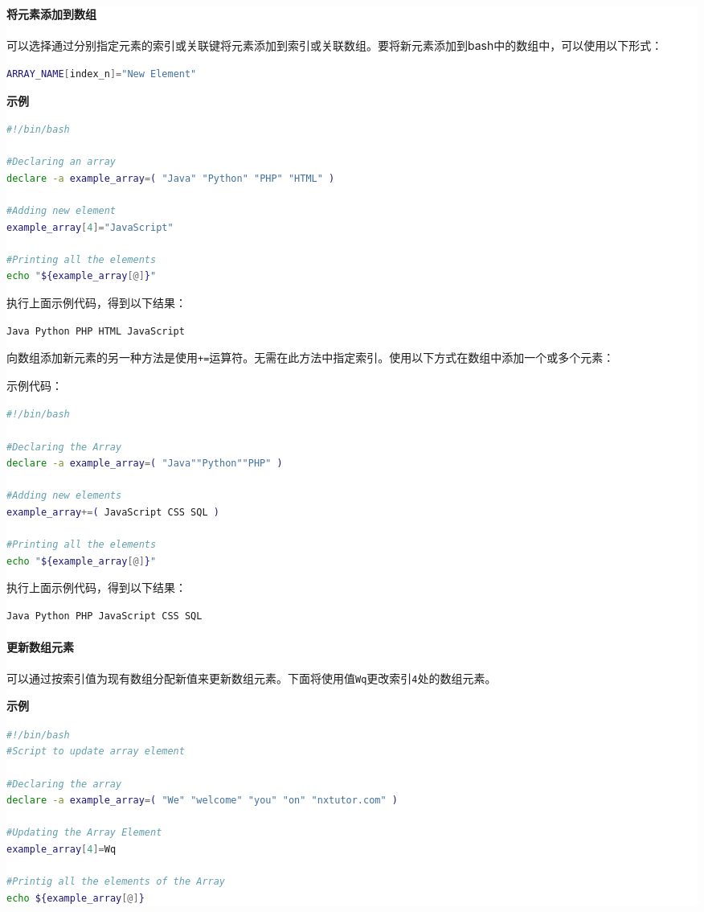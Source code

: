 #### 将元素添加到数组

可以选择通过分别指定元素的索引或关联键将元素添加到索引或关联数组。要将新元素添加到bash中的数组中，可以使用以下形式：

```bash
ARRAY_NAME[index_n]="New Element"
```

**示例**

```bash
#!/bin/bash  

#Declaring an array  
declare -a example_array=( "Java" "Python" "PHP" "HTML" )  

#Adding new element  
example_array[4]="JavaScript"  

#Printing all the elements  
echo "${example_array[@]}"
```

执行上面示例代码，得到以下结果：

```shell
Java Python PHP HTML JavaScript
```

向数组添加新元素的另一种方法是使用`+=`运算符。无需在此方法中指定索引。使用以下方式在数组中添加一个或多个元素：

示例代码：

```bash
#!/bin/bash  

#Declaring the Array  
declare -a example_array=( "Java""Python""PHP" )  

#Adding new elements  
example_array+=( JavaScript CSS SQL )  

#Printing all the elements  
echo "${example_array[@]}"
```

执行上面示例代码，得到以下结果：

```shell
Java Python PHP JavaScript CSS SQL
```

#### 更新数组元素

可以通过按索引值为现有数组分配新值来更新数组元素。下面将使用值`Wq`更改索引`4`处的数组元素。

**示例**

```bash
#!/bin/bash  
#Script to update array element  

#Declaring the array  
declare -a example_array=( "We" "welcome" "you" "on" "nxtutor.com" )  

#Updating the Array Element  
example_array[4]=Wq  

#Printig all the elements of the Array  
echo ${example_array[@]}
```
